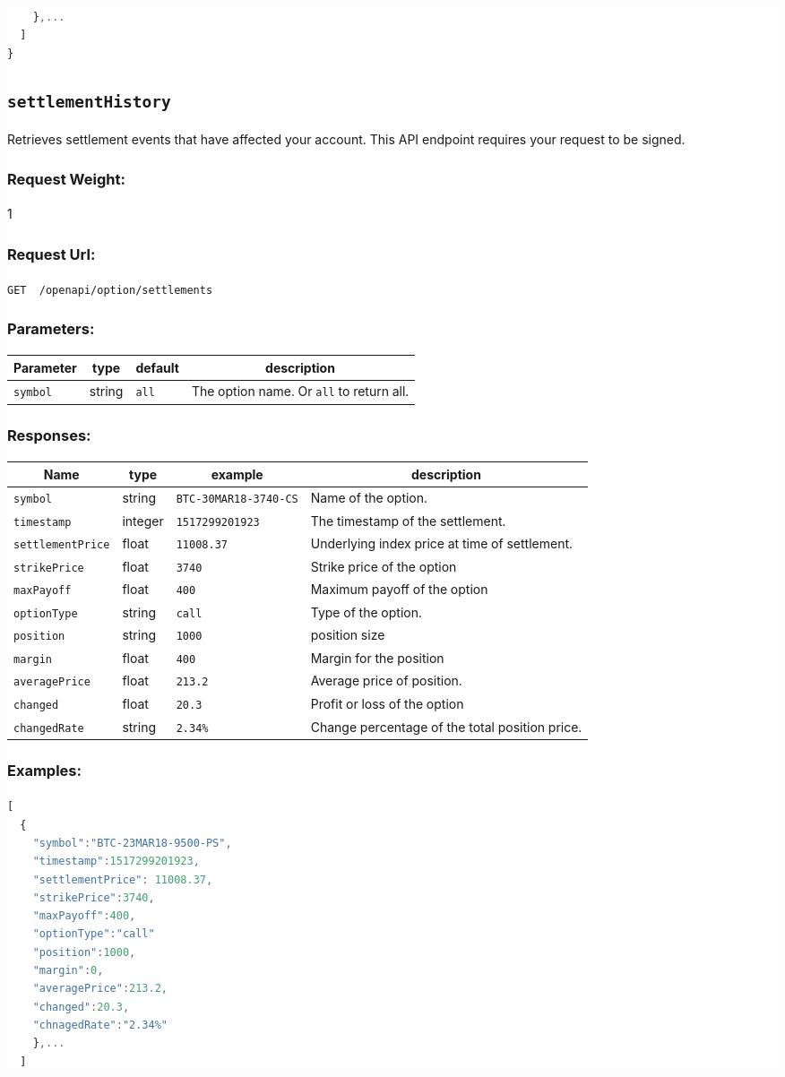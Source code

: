 ```js
    },...
  ]
}
```

## `settlementHistory`

Retrieves settlement events that have affected your account. This API endpoint requires your request to be signed.

### **Request Weight:**

1

### **Request Url:**
```bash
GET  /openapi/option/settlements
```
### **Parameters:**

Parameter|type|default|description
------------ | ------------ | ------------ | ------------
`symbol`|string|`all`|The option name. Or `all` to return all.

### **Responses:**

Name|type|example|description
------------ | ------------ | ------------ | ------------
`symbol`|string|`BTC-30MAR18-3740-CS`|Name of the option.
`timestamp`|integer|`1517299201923`|The timestamp of the settlement.
`settlementPrice`|float|`11008.37`|Underlying index price at time of settlement.
`strikePrice`|float|`3740`|Strike price of the option
`maxPayoff`|float|`400`|Maximum payoff of the option
`optionType`|string|`call`|Type of the option.
`position`|string|`1000`|position size
`margin`|float|`400`|Margin for the position
`averagePrice`|float|`213.2`|Average price of position.
`changed`|float|`20.3`|Profit or loss of the option
`changedRate`|string|`2.34%`|Change percentage of the total position price.

### **Examples:**
```js
[
  {
    "symbol":"BTC-23MAR18-9500-PS",
    "timestamp":1517299201923,
    "settlementPrice": 11008.37,
    "strikePrice":3740,
    "maxPayoff":400,
    "optionType":"call"
    "position":1000,
    "margin":0,
    "averagePrice":213.2,
    "changed":20.3,
    "chnagedRate":"2.34%"
    },...
  ]       
```
